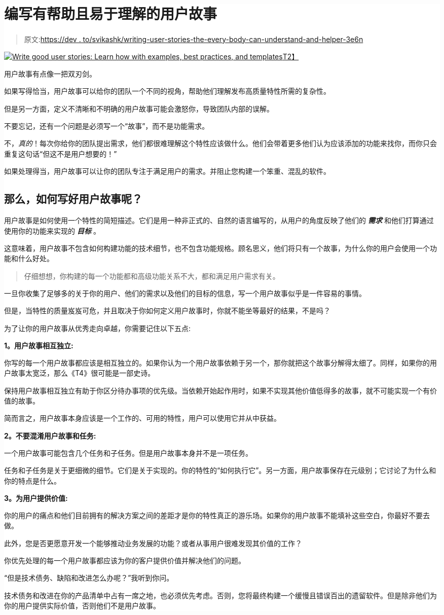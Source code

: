 # 编写有帮助且易于理解的用户故事

> 原文:[https://dev . to/svikashk/writing-user-stories-the-every-body-can-understand-and-helper-3e6n](https://dev.to/svikashk/writing-user-stories-that-everyone-can-understand-and-helpful-3e6n)

[![Write good user stories: Learn how with examples, best practices, and templates](../Images/e1667af6937b14687a6faa3c8855d16f.png)T2】](https://res.cloudinary.com/practicaldev/image/fetch/s--bck3vbDF--/c_limit%2Cf_auto%2Cfl_progressive%2Cq_auto%2Cw_880/https://blog.zepel.io/content/images/2019/05/How-to-write-user-stories-1.png)

用户故事有点像一把双刃剑。

如果写得恰当，用户故事可以给你的团队一个不同的视角，帮助他们理解发布高质量特性所需的复杂性。

但是另一方面，定义不清晰和不明确的用户故事可能会激怒你，导致团队内部的误解。

不要忘记，还有一个问题是必须写一个“故事”，而不是功能需求。

不，*真的*！每次你给你的团队提出需求，他们都很难理解这个特性应该做什么。他们会带着更多他们认为应该添加的功能来找你，而你只会重复这句话“但这不是用户想要的！”

如果处理得当，用户故事可以让你的团队专注于满足用户的需求。并阻止您构建一个笨重、混乱的软件。

## [](#so-how-do-you-write-a-good-user-story)那么，如何写好用户故事呢？

用户故事是如何使用一个特性的简短描述。它们是用一种非正式的、自然的语言编写的，从用户的角度反映了他们的 ***需求*** 和他们打算通过使用你的功能来实现的 ***目标*** 。

这意味着，用户故事不包含如何构建功能的技术细节，也不包含功能规格。顾名思义，他们将只有一个故事，为什么你的用户会使用一个功能和什么好处。

> 仔细想想，你构建的每一个功能都和高级功能关系不大，都和满足用户需求有关。

一旦你收集了足够多的关于你的用户、他们的需求以及他们的目标的信息，写一个用户故事似乎是一件容易的事情。

但是，当特性的质量岌岌可危，并且取决于你如何定义用户故事时，你就不能坐等最好的结果，不是吗？

为了让你的用户故事从优秀走向卓越，你需要记住以下五点:

**1。用户故事相互独立:**

你写的每一个用户故事都应该是相互独立的。如果你认为一个用户故事依赖于另一个，那你就把这个故事分解得太细了。同样，如果你的用户故事太宽泛，那么《T4》很可能是一部史诗。

保持用户故事相互独立有助于你区分待办事项的优先级。当依赖开始起作用时，如果不实现其他价值低得多的故事，就不可能实现一个有价值的故事。

简而言之，用户故事本身应该是一个工作的、可用的特性，用户可以使用它并从中获益。

**2。不要混淆用户故事和任务:**

一个用户故事可能包含几个任务和子任务。但是用户故事本身并不是一项任务。

任务和子任务是关于更细微的细节。它们是关于实现的。你的特性的“如何执行它”。另一方面，用户故事保存在元级别；它讨论了为什么和你的特点是什么。

**3。为用户提供价值:**

你的用户的痛点和他们目前拥有的解决方案之间的差距才是你的特性真正的游乐场。如果你的用户故事不能填补这些空白，你最好不要去做。

此外，您是否更愿意开发一个能够推动业务发展的功能？或者从事用户很难发现其价值的工作？

你优先处理的每一个用户故事都应该为你的客户提供价值并解决他们的问题。

“但是技术债务、缺陷和改进怎么办呢？”我听到你问。

技术债务和改进在你的产品清单中占有一席之地，也必须优先考虑。否则，您将最终构建一个缓慢且错误百出的遗留软件。但是除非他们为你的用户提供实际价值，否则他们不是用户故事。
